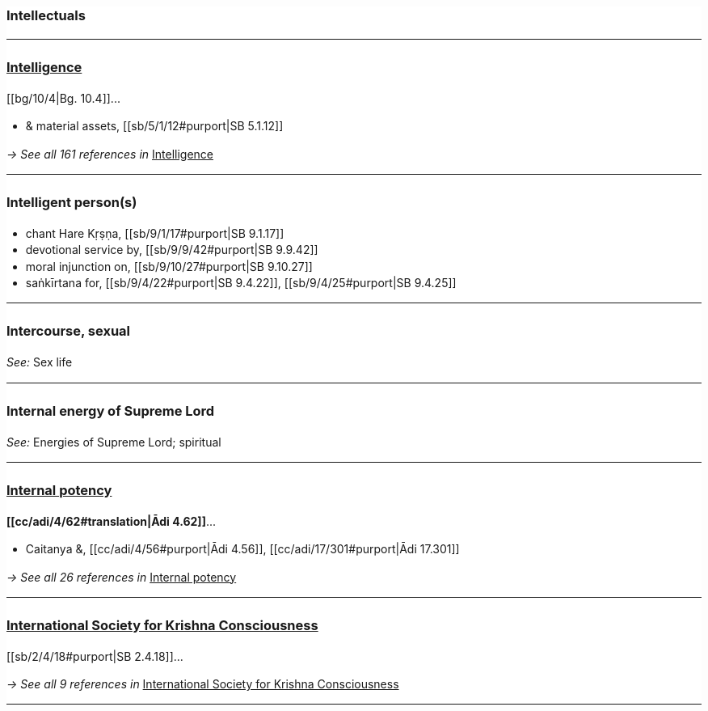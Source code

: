 
### Intellectuals


---

### [Intelligence](../entries/intelligence.md)

[[bg/10/4|Bg. 10.4]]...

* & material assets, [[sb/5/1/12#purport|SB 5.1.12]]

*→ See all 161 references in* [Intelligence](../entries/intelligence.md)

---

### Intelligent person(s)

* chant Hare Kṛṣṇa, [[sb/9/1/17#purport|SB 9.1.17]]
* devotional service by, [[sb/9/9/42#purport|SB 9.9.42]]
* moral injunction on, [[sb/9/10/27#purport|SB 9.10.27]]
* saṅkīrtana for, [[sb/9/4/22#purport|SB 9.4.22]], [[sb/9/4/25#purport|SB 9.4.25]]

---

### Intercourse, sexual


*See:* Sex life

---

### Internal energy of Supreme Lord


*See:* Energies of Supreme Lord; spiritual

---

### [Internal potency](../entries/internal-potency.md)

**[[cc/adi/4/62#translation|Ādi 4.62]]**...

* Caitanya &, [[cc/adi/4/56#purport|Ādi 4.56]], [[cc/adi/17/301#purport|Ādi 17.301]]

*→ See all 26 references in* [Internal potency](../entries/internal-potency.md)

---

### [International Society for Krishna Consciousness](../entries/international-society-for-krishna-consciousness.md)

[[sb/2/4/18#purport|SB 2.4.18]]...


*→ See all 9 references in* [International Society for Krishna Consciousness](../entries/international-society-for-krishna-consciousness.md)

---